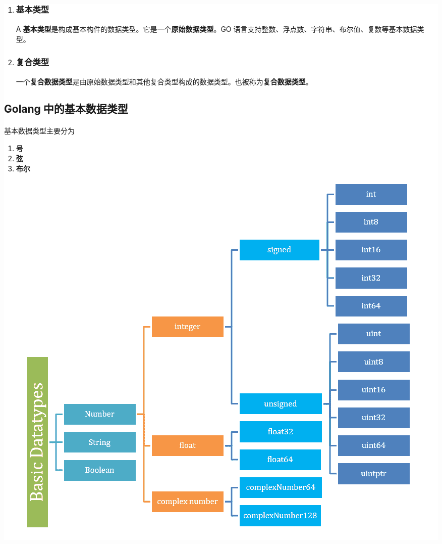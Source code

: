 1.  ### 基本类型

    A **基本类型**是构成基本构件的数据类型。它是一个**原始数据类型**。GO 语言支持整数、浮点数、字符串、布尔值、复数等基本数据类型。

2.  ### 复合类型

    一个**复合数据类型**是由原始数据类型和其他复合类型构成的数据类型。也被称为**复合数据类型**。

## Golang 中的基本数据类型

基本数据类型主要分为

1.  **号**
2.  **弦**
3.  **布尔**

![GO: Data types](img/56a5f1928cf745c39fe70ab34aff6c77.png)
